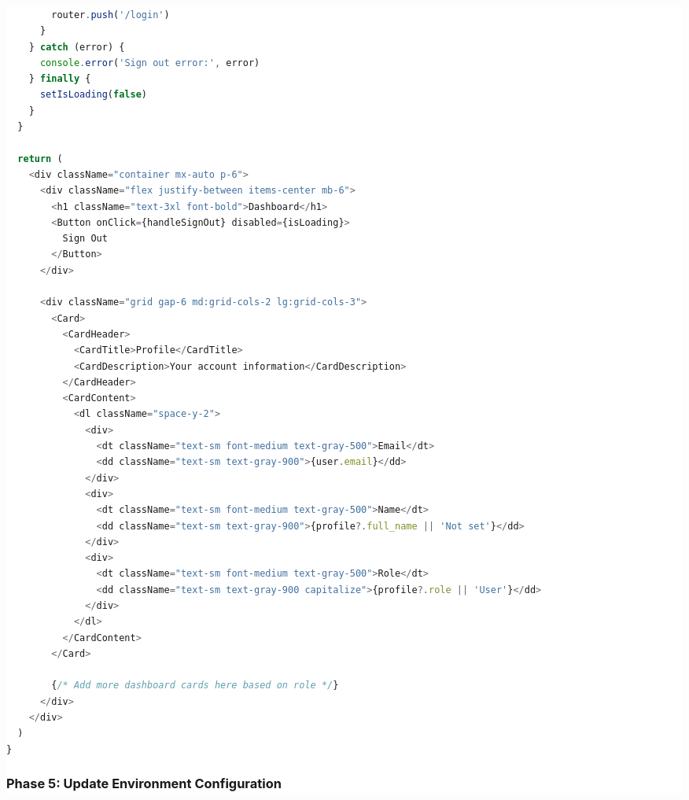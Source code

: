 ```typescript
        router.push('/login')
      }
    } catch (error) {
      console.error('Sign out error:', error)
    } finally {
      setIsLoading(false)
    }
  }

  return (
    <div className="container mx-auto p-6">
      <div className="flex justify-between items-center mb-6">
        <h1 className="text-3xl font-bold">Dashboard</h1>
        <Button onClick={handleSignOut} disabled={isLoading}>
          Sign Out
        </Button>
      </div>

      <div className="grid gap-6 md:grid-cols-2 lg:grid-cols-3">
        <Card>
          <CardHeader>
            <CardTitle>Profile</CardTitle>
            <CardDescription>Your account information</CardDescription>
          </CardHeader>
          <CardContent>
            <dl className="space-y-2">
              <div>
                <dt className="text-sm font-medium text-gray-500">Email</dt>
                <dd className="text-sm text-gray-900">{user.email}</dd>
              </div>
              <div>
                <dt className="text-sm font-medium text-gray-500">Name</dt>
                <dd className="text-sm text-gray-900">{profile?.full_name || 'Not set'}</dd>
              </div>
              <div>
                <dt className="text-sm font-medium text-gray-500">Role</dt>
                <dd className="text-sm text-gray-900 capitalize">{profile?.role || 'User'}</dd>
              </div>
            </dl>
          </CardContent>
        </Card>

        {/* Add more dashboard cards here based on role */}
      </div>
    </div>
  )
}
```

### Phase 5: Update Environment Configuration
